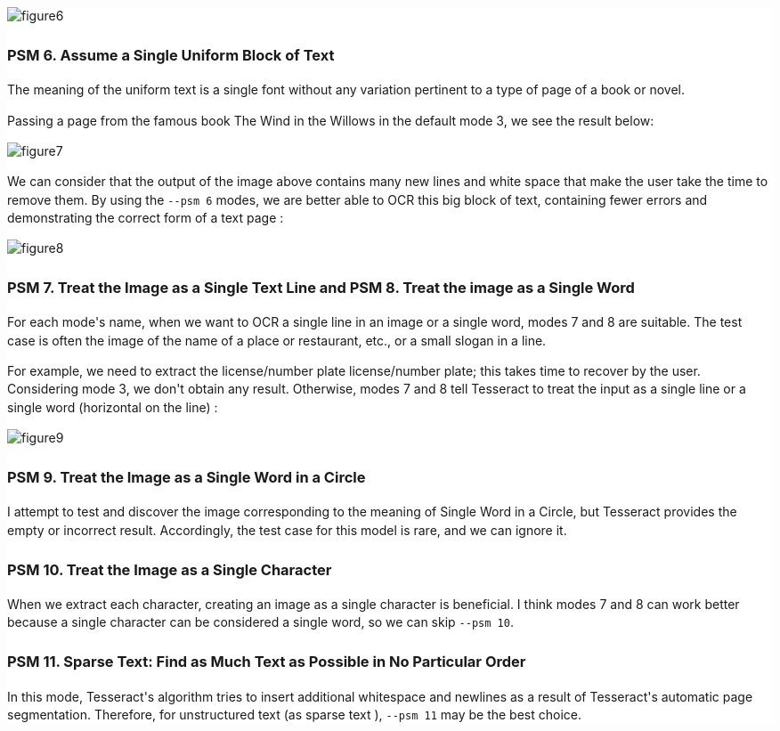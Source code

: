 
![figure6](https://github.com/quochungtran/Gsoc2022-tesseract-ocr/blob/master/image_blog/img4.png?raw=true)

### PSM 6. Assume a Single Uniform Block of Text

The meaning of the uniform text is a single font without any variation pertinent to a type of page of a book or novel. 

Passing a page from the famous book The Wind in the Willows in the default mode 3, we see the result below: 


![figure7](https://github.com/quochungtran/Gsoc2022-tesseract-ocr/blob/master/image_blog/img5.png?raw=true)

We can consider that the output of the image above contains many new lines and white space that make the user take the time to remove them. By using the `--psm 6` modes, we are better able to OCR this big block of text, containing fewer errors and demonstrating the correct form of a text page :


![figure8](https://github.com/quochungtran/Gsoc2022-tesseract-ocr/blob/master/image_blog/img6.png?raw=true)

### PSM 7. Treat the Image as a Single Text Line and PSM 8. Treat the image as a Single Word

For each mode's name, when we want to OCR a single line in an image or a single word, modes 7 and 8 are suitable. The test case is often the image of the name of a place or restaurant, etc., or a small slogan in a line.

For example, we need to extract the license/number plate license/number plate; this takes time to recover by the user. Considering mode 3, we don't obtain any result. Otherwise, modes 7 and 8 tell Tesseract to treat the input as a single line or a single word (horizontal on the line)  : 


![figure9](https://github.com/quochungtran/Gsoc2022-tesseract-ocr/blob/master/data/psm7/broadway.png?raw=true)


### PSM 9. Treat the Image as a Single Word in a Circle

I attempt to test and discover the image corresponding to the meaning of  Single Word in a Circle, but Tesseract provides the empty or incorrect result. Accordingly, the test case for this model is rare, and we can ignore it.
 

### PSM 10. Treat the Image as a Single Character

When we extract each character, creating an image as a single character is beneficial. I think modes 7 and 8 can work better because a single character can be considered a single word, so we can skip `--psm 10`. 

### PSM 11. Sparse Text: Find as Much Text as Possible in No Particular Order

In this mode, Tesseract's algorithm tries to insert additional whitespace and newlines as a result of Tesseract's automatic page segmentation. Therefore, for unstructured text (as sparse text ), `--psm 11` may be the best choice.
